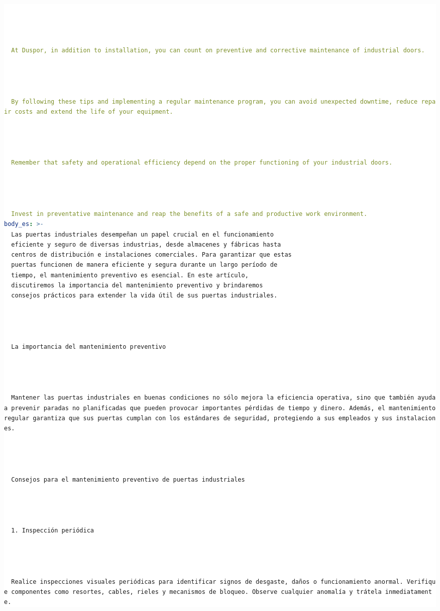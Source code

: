 ```yaml




  At Duspor, in addition to installation, you can count on preventive and corrective maintenance of industrial doors.




  By following these tips and implementing a regular maintenance program, you can avoid unexpected downtime, reduce repair costs and extend the life of your equipment.




  Remember that safety and operational efficiency depend on the proper functioning of your industrial doors.




  Invest in preventative maintenance and reap the benefits of a safe and productive work environment.
body_es: >-
  Las puertas industriales desempeñan un papel crucial en el funcionamiento
  eficiente y seguro de diversas industrias, desde almacenes y fábricas hasta
  centros de distribución e instalaciones comerciales. Para garantizar que estas
  puertas funcionen de manera eficiente y segura durante un largo período de
  tiempo, el mantenimiento preventivo es esencial. En este artículo,
  discutiremos la importancia del mantenimiento preventivo y brindaremos
  consejos prácticos para extender la vida útil de sus puertas industriales.




  La importancia del mantenimiento preventivo




  Mantener las puertas industriales en buenas condiciones no sólo mejora la eficiencia operativa, sino que también ayuda a prevenir paradas no planificadas que pueden provocar importantes pérdidas de tiempo y dinero. Además, el mantenimiento regular garantiza que sus puertas cumplan con los estándares de seguridad, protegiendo a sus empleados y sus instalaciones.




  Consejos para el mantenimiento preventivo de puertas industriales




  1. Inspección periódica




  Realice inspecciones visuales periódicas para identificar signos de desgaste, daños o funcionamiento anormal. Verifique componentes como resortes, cables, rieles y mecanismos de bloqueo. Observe cualquier anomalía y trátela inmediatamente.

```